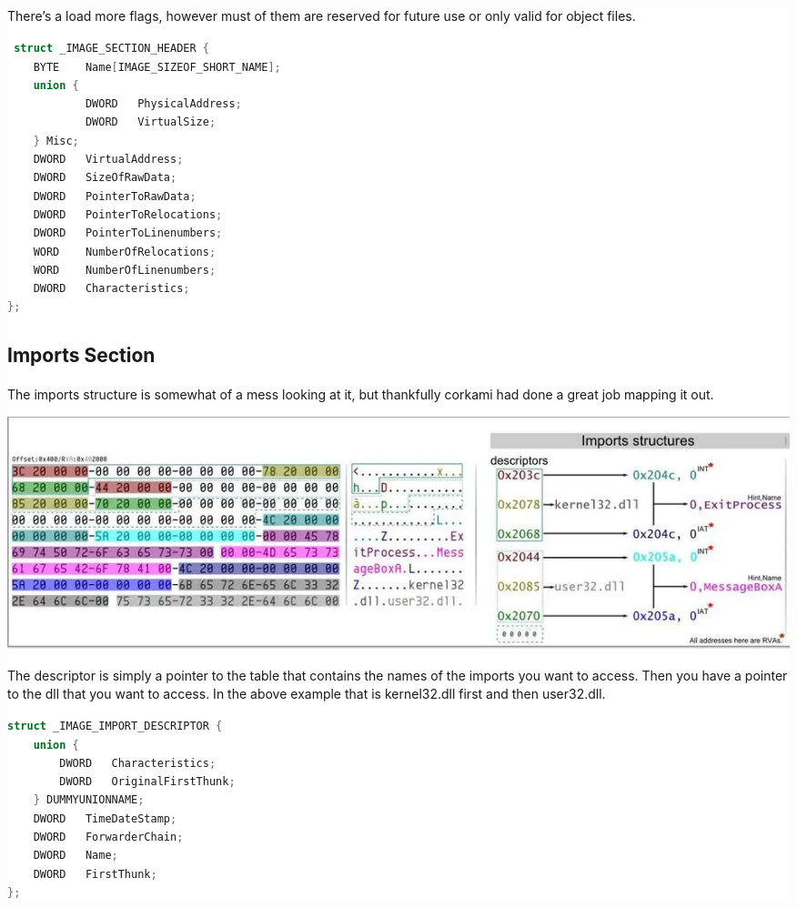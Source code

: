 
There’s a load more flags, however must of them are reserved for future use or only valid for object files.

```c
 struct _IMAGE_SECTION_HEADER {
    BYTE    Name[IMAGE_SIZEOF_SHORT_NAME];
    union {
            DWORD   PhysicalAddress;
            DWORD   VirtualSize;
    } Misc;
    DWORD   VirtualAddress;
    DWORD   SizeOfRawData;
    DWORD   PointerToRawData;
    DWORD   PointerToRelocations;
    DWORD   PointerToLinenumbers;
    WORD    NumberOfRelocations;
    WORD    NumberOfLinenumbers;
    DWORD   Characteristics;
};
```
## Imports Section
The imports structure is somewhat of a mess looking at it, but thankfully corkami had done a great job mapping it out.

![Imports Section](/assets/images/pe/import_struct.webp)

The descriptor is simply a pointer to the table that contains the names of the imports you want to access. Then you have a pointer to the dll that you want to access. In the above example that is kernel32.dll first and then user32.dll.

```c
struct _IMAGE_IMPORT_DESCRIPTOR {
    union {
        DWORD   Characteristics;
        DWORD   OriginalFirstThunk;
    } DUMMYUNIONNAME;
    DWORD   TimeDateStamp;
    DWORD   ForwarderChain;
    DWORD   Name;
    DWORD   FirstThunk;
};
```
